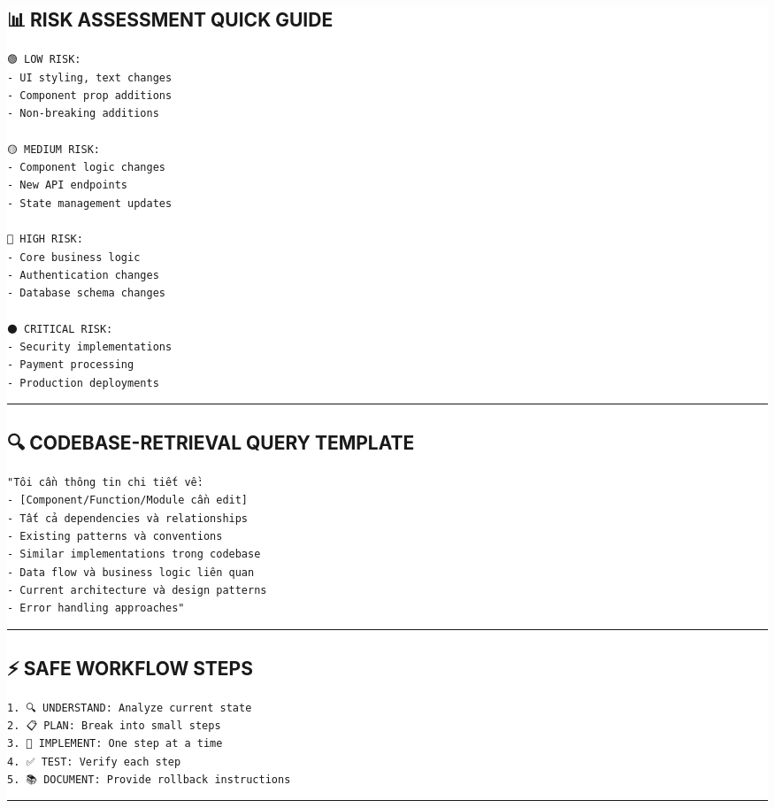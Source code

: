 
## 📊 **RISK ASSESSMENT QUICK GUIDE**

```
🟢 LOW RISK:
- UI styling, text changes
- Component prop additions
- Non-breaking additions

🟡 MEDIUM RISK:
- Component logic changes
- New API endpoints
- State management updates

🔴 HIGH RISK:
- Core business logic
- Authentication changes
- Database schema changes

⚫ CRITICAL RISK:
- Security implementations
- Payment processing
- Production deployments
```

---

## 🔍 **CODEBASE-RETRIEVAL QUERY TEMPLATE**

```
"Tôi cần thông tin chi tiết về:
- [Component/Function/Module cần edit]
- Tất cả dependencies và relationships
- Existing patterns và conventions
- Similar implementations trong codebase
- Data flow và business logic liên quan
- Current architecture và design patterns
- Error handling approaches"
```

---

## ⚡ **SAFE WORKFLOW STEPS**

```
1. 🔍 UNDERSTAND: Analyze current state
2. 📋 PLAN: Break into small steps
3. 🔧 IMPLEMENT: One step at a time
4. ✅ TEST: Verify each step
5. 📚 DOCUMENT: Provide rollback instructions
```

---
